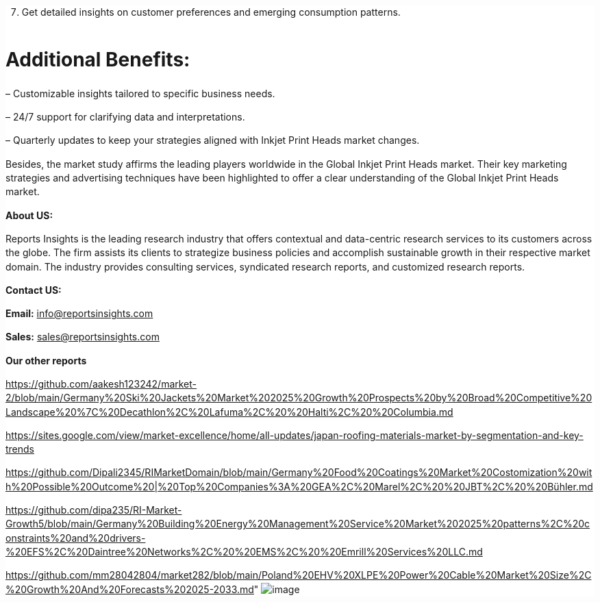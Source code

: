 7. Get detailed insights on customer preferences and emerging consumption patterns.

# <strong>Additional Benefits:</strong>

– Customizable insights tailored to specific business needs.

– 24/7 support for clarifying data and interpretations.

– Quarterly updates to keep your strategies aligned with Inkjet Print Heads market changes.

Besides, the market study affirms the leading players worldwide in the Global Inkjet Print Heads market. Their key marketing strategies and advertising techniques have been highlighted to offer a clear understanding of the Global Inkjet Print Heads market.

<strong><strong>About US</strong>:</strong>

Reports Insights is the leading research industry that offers contextual and data-centric research services to its customers across the globe. The firm assists its clients to strategize business policies and accomplish sustainable growth in their respective market domain. The industry provides consulting services, syndicated research reports, and customized research reports.

<strong>Contact US:</strong>

<p class=><b>Email:</b> <a href=mailto:info@reportsinsights.com>info@reportsinsights.com</a></p>
<p class=><b>Sales:</b> <a href=mailto:sales@reportsinsights.com>sales@reportsinsights.com</a></p>

<strong>Our other reports</strong>

<a href=https://github.com/aakesh123242/market-2/blob/main/Germany%20Ski%20Jackets%20Market%202025%20Growth%20Prospects%20by%20Broad%20Competitive%20Landscape%20%7C%20Decathlon%2C%20Lafuma%2C%20%20Halti%2C%20%20Columbia.md>https://github.com/aakesh123242/market-2/blob/main/Germany%20Ski%20Jackets%20Market%202025%20Growth%20Prospects%20by%20Broad%20Competitive%20Landscape%20%7C%20Decathlon%2C%20Lafuma%2C%20%20Halti%2C%20%20Columbia.md</a>

<a href=https://sites.google.com/view/market-excellence/home/all-updates/japan-roofing-materials-market-by-segmentation-and-key-trends>https://sites.google.com/view/market-excellence/home/all-updates/japan-roofing-materials-market-by-segmentation-and-key-trends</a>

<a href=https://github.com/Dipali2345/RIMarketDomain/blob/main/Germany%20Food%20Coatings%20Market%20Costomization%20with%20Possible%20Outcome%20|%20Top%20Companies%3A%20GEA%2C%20Marel%2C%20%20JBT%2C%20%20Bühler.md>https://github.com/Dipali2345/RIMarketDomain/blob/main/Germany%20Food%20Coatings%20Market%20Costomization%20with%20Possible%20Outcome%20|%20Top%20Companies%3A%20GEA%2C%20Marel%2C%20%20JBT%2C%20%20Bühler.md</a>

<a href=https://github.com/dipa235/RI-Market-Growth5/blob/main/Germany%20Building%20Energy%20Management%20Service%20Market%202025%20patterns%2C%20constraints%20and%20drivers-%20EFS%2C%20Daintree%20Networks%2C%20%20EMS%2C%20%20Emrill%20Services%20LLC.md>https://github.com/dipa235/RI-Market-Growth5/blob/main/Germany%20Building%20Energy%20Management%20Service%20Market%202025%20patterns%2C%20constraints%20and%20drivers-%20EFS%2C%20Daintree%20Networks%2C%20%20EMS%2C%20%20Emrill%20Services%20LLC.md</a>

<a href=https://github.com/mm28042804/market282/blob/main/Poland%20EHV%20XLPE%20Power%20Cable%20Market%20Size%2C%20Growth%20And%20Forecasts%202025-2033.md>https://github.com/mm28042804/market282/blob/main/Poland%20EHV%20XLPE%20Power%20Cable%20Market%20Size%2C%20Growth%20And%20Forecasts%202025-2033.md</a>"
![image](https://github.com/user-attachments/assets/c45b788a-0464-41ad-9e02-8eb402b9c819)

